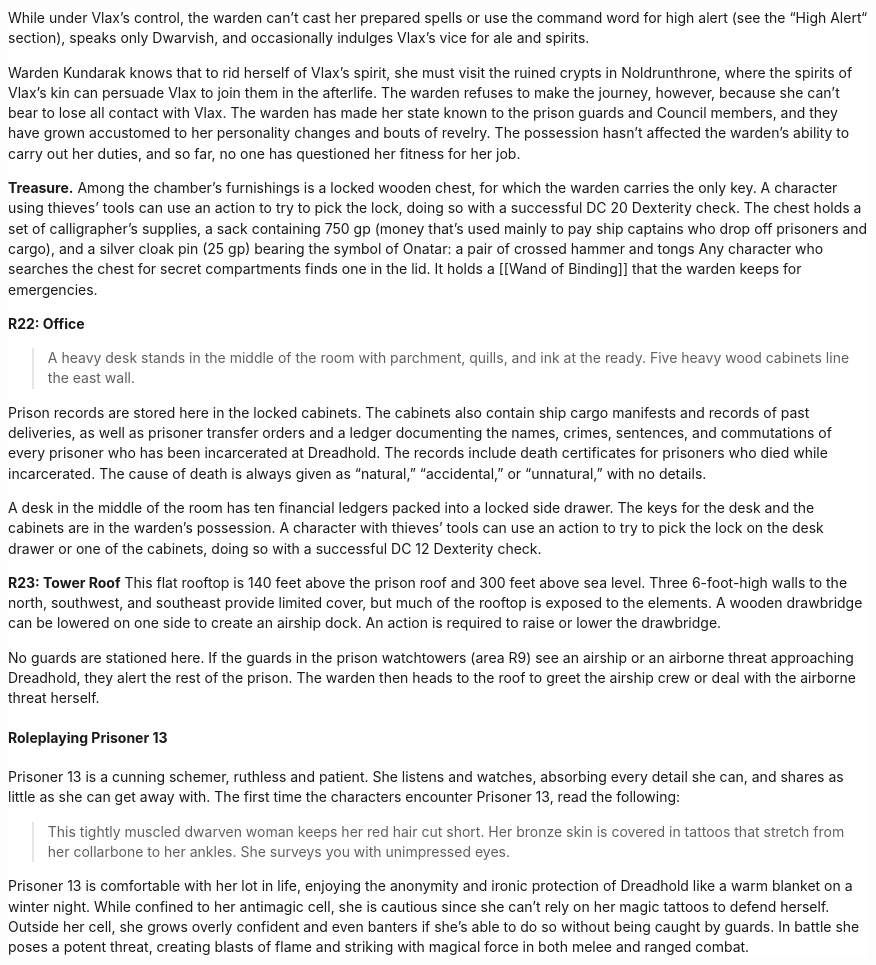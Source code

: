 While under Vlax’s control, the warden can’t cast her prepared spells or use the command word for high alert (see the “High Alert“ section), speaks only Dwarvish, and occasionally indulges Vlax’s vice for ale and spirits.

Warden Kundarak knows that to rid herself of Vlax’s spirit, she must visit the ruined crypts in Noldrunthrone, where the spirits of Vlax’s kin can persuade Vlax to join them in the afterlife. The warden refuses to make the journey, however, because she can’t bear to lose all contact with Vlax. The warden has made her state known to the prison guards and Council members, and they have grown accustomed to her personality changes and bouts of revelry. The possession hasn’t affected the warden’s ability to carry out her duties, and so far, no one has questioned her fitness for her job.

**Treasure.** Among the chamber’s furnishings is a locked wooden chest, for which the warden carries the only key. A character using thieves’ tools can use an action to try to pick the lock, doing so with a successful DC 20 Dexterity check. The chest holds a set of calligrapher’s supplies, a sack containing 750 gp (money that’s used mainly to pay ship captains who drop off prisoners and cargo), and a silver cloak pin (25 gp) bearing the symbol of Onatar: a pair of crossed hammer and tongs Any character who searches the chest for secret compartments finds one in the lid. It holds a [[Wand of Binding]] that the warden keeps for emergencies.

**R22: Office**
>A heavy desk stands in the middle of the room with parchment, quills, and ink at the ready. Five heavy wood cabinets line the east wall.

Prison records are stored here in the locked cabinets. The cabinets also contain ship cargo manifests and records of past deliveries, as well as prisoner transfer orders and a ledger documenting the names, crimes, sentences, and commutations of every prisoner who has been incarcerated at Dreadhold. The records include death certificates for prisoners who died while incarcerated. The cause of death is always given as “natural,” “accidental,” or “unnatural,” with no details.

A desk in the middle of the room has ten financial ledgers packed into a locked side drawer. The keys for the desk and the cabinets are in the warden’s possession. A character with thieves’ tools can use an action to try to pick the lock on the desk drawer or one of the cabinets, doing so with a successful DC 12 Dexterity check.

**R23: Tower Roof**
This flat rooftop is 140 feet above the prison roof and 300 feet above sea level. Three 6-foot-high walls to the north, southwest, and southeast provide limited cover, but much of the rooftop is exposed to the elements. A wooden drawbridge can be lowered on one side to create an airship dock. An action is required to raise or lower the drawbridge.

No guards are stationed here. If the guards in the prison watchtowers (area R9) see an airship or an airborne threat approaching Dreadhold, they alert the rest of the prison. The warden then heads to the roof to greet the airship crew or deal with the airborne threat herself.

#### Roleplaying Prisoner 13

Prisoner 13 is a cunning schemer, ruthless and patient. She listens and watches, absorbing every detail she can, and shares as little as she can get away with. The first time the characters encounter Prisoner 13, read the following:

>This tightly muscled dwarven woman keeps her red hair cut short. Her bronze skin is covered in tattoos that stretch from her collarbone to her ankles. She surveys you with unimpressed eyes.

Prisoner 13 is comfortable with her lot in life, enjoying the anonymity and ironic protection of Dreadhold like a warm blanket on a winter night. While confined to her antimagic cell, she is cautious since she can’t rely on her magic tattoos to defend herself. Outside her cell, she grows overly confident and even banters if she’s able to do so without being caught by guards. In battle she poses a potent threat, creating blasts of flame and striking with magical force in both melee and ranged combat.
